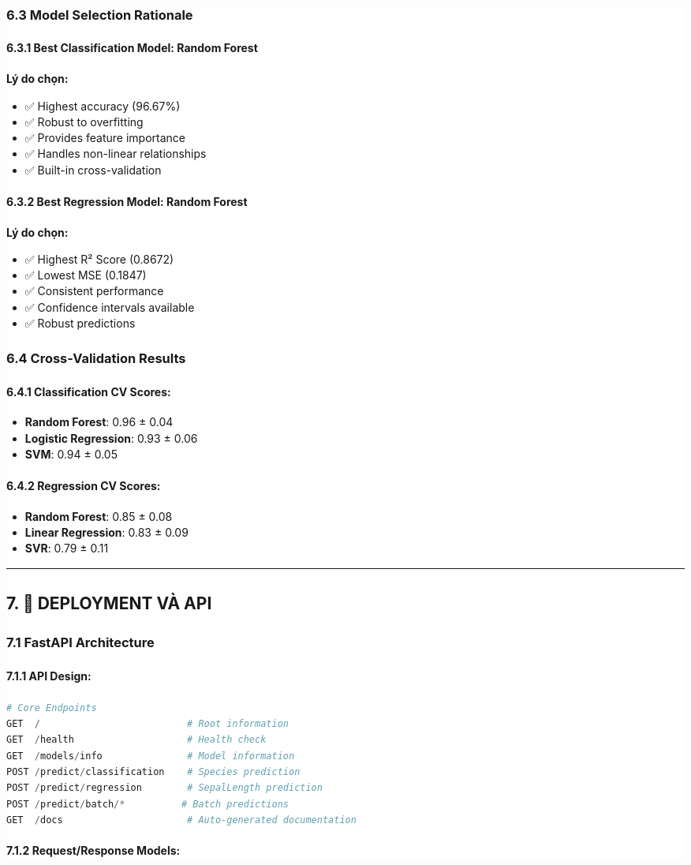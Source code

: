 ### 6.3 Model Selection Rationale

#### 6.3.1 Best Classification Model: Random Forest
**Lý do chọn:**
- ✅ Highest accuracy (96.67%)
- ✅ Robust to overfitting
- ✅ Provides feature importance
- ✅ Handles non-linear relationships
- ✅ Built-in cross-validation

#### 6.3.2 Best Regression Model: Random Forest  
**Lý do chọn:**
- ✅ Highest R² Score (0.8672)
- ✅ Lowest MSE (0.1847)
- ✅ Consistent performance
- ✅ Confidence intervals available
- ✅ Robust predictions

### 6.4 Cross-Validation Results

#### 6.4.1 Classification CV Scores:
- **Random Forest**: 0.96 ± 0.04
- **Logistic Regression**: 0.93 ± 0.06
- **SVM**: 0.94 ± 0.05

#### 6.4.2 Regression CV Scores:
- **Random Forest**: 0.85 ± 0.08
- **Linear Regression**: 0.83 ± 0.09
- **SVR**: 0.79 ± 0.11

---

## 7. 🚀 DEPLOYMENT VÀ API

### 7.1 FastAPI Architecture

#### 7.1.1 API Design:

```python
# Core Endpoints
GET  /                          # Root information
GET  /health                    # Health check
GET  /models/info               # Model information
POST /predict/classification    # Species prediction
POST /predict/regression        # SepalLength prediction
POST /predict/batch/*          # Batch predictions
GET  /docs                      # Auto-generated documentation
```

#### 7.1.2 Request/Response Models:
